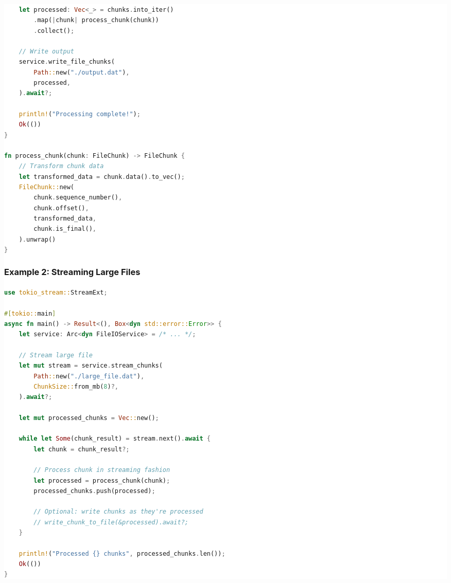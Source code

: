 ```rust
    let processed: Vec<_> = chunks.into_iter()
        .map(|chunk| process_chunk(chunk))
        .collect();

    // Write output
    service.write_file_chunks(
        Path::new("./output.dat"),
        processed,
    ).await?;

    println!("Processing complete!");
    Ok(())
}

fn process_chunk(chunk: FileChunk) -> FileChunk {
    // Transform chunk data
    let transformed_data = chunk.data().to_vec();
    FileChunk::new(
        chunk.sequence_number(),
        chunk.offset(),
        transformed_data,
        chunk.is_final(),
    ).unwrap()
}
```

### Example 2: Streaming Large Files

```rust
use tokio_stream::StreamExt;

#[tokio::main]
async fn main() -> Result<(), Box<dyn std::error::Error>> {
    let service: Arc<dyn FileIOService> = /* ... */;

    // Stream large file
    let mut stream = service.stream_chunks(
        Path::new("./large_file.dat"),
        ChunkSize::from_mb(8)?,
    ).await?;

    let mut processed_chunks = Vec::new();

    while let Some(chunk_result) = stream.next().await {
        let chunk = chunk_result?;

        // Process chunk in streaming fashion
        let processed = process_chunk(chunk);
        processed_chunks.push(processed);

        // Optional: write chunks as they're processed
        // write_chunk_to_file(&processed).await?;
    }

    println!("Processed {} chunks", processed_chunks.len());
    Ok(())
}
```
